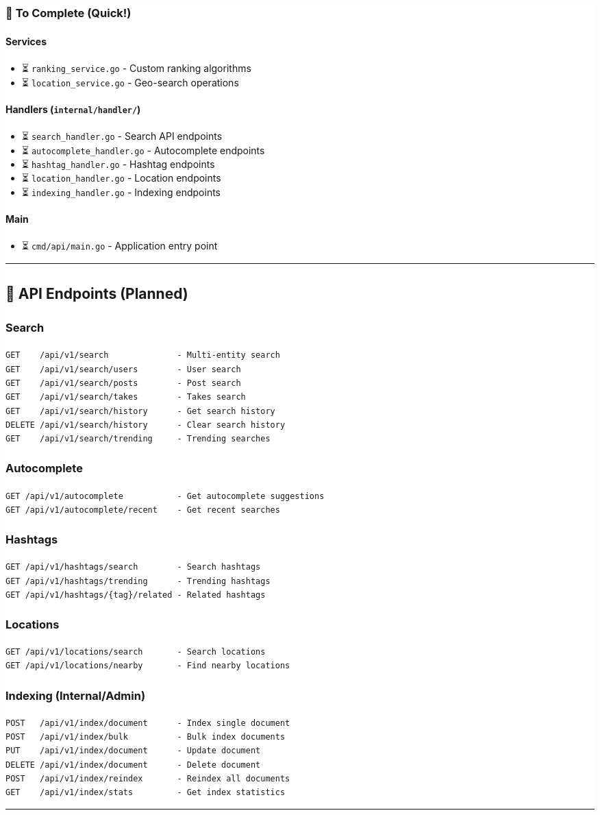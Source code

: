 ### 🔄 **To Complete** (Quick!)

#### Services
- ⏳ `ranking_service.go` - Custom ranking algorithms
- ⏳ `location_service.go` - Geo-search operations

#### Handlers (`internal/handler/`)
- ⏳ `search_handler.go` - Search API endpoints
- ⏳ `autocomplete_handler.go` - Autocomplete endpoints
- ⏳ `hashtag_handler.go` - Hashtag endpoints
- ⏳ `location_handler.go` - Location endpoints
- ⏳ `indexing_handler.go` - Indexing endpoints

#### Main
- ⏳ `cmd/api/main.go` - Application entry point

---

## 📡 API Endpoints (Planned)

### Search
```
GET    /api/v1/search              - Multi-entity search
GET    /api/v1/search/users        - User search
GET    /api/v1/search/posts        - Post search
GET    /api/v1/search/takes        - Takes search
GET    /api/v1/search/history      - Get search history
DELETE /api/v1/search/history      - Clear search history
GET    /api/v1/search/trending     - Trending searches
```

### Autocomplete
```
GET /api/v1/autocomplete           - Get autocomplete suggestions
GET /api/v1/autocomplete/recent    - Get recent searches
```

### Hashtags
```
GET /api/v1/hashtags/search        - Search hashtags
GET /api/v1/hashtags/trending      - Trending hashtags
GET /api/v1/hashtags/{tag}/related - Related hashtags
```

### Locations
```
GET /api/v1/locations/search       - Search locations
GET /api/v1/locations/nearby       - Find nearby locations
```

### Indexing (Internal/Admin)
```
POST   /api/v1/index/document      - Index single document
POST   /api/v1/index/bulk          - Bulk index documents
PUT    /api/v1/index/document      - Update document
DELETE /api/v1/index/document      - Delete document
POST   /api/v1/index/reindex       - Reindex all documents
GET    /api/v1/index/stats         - Get index statistics
```

---